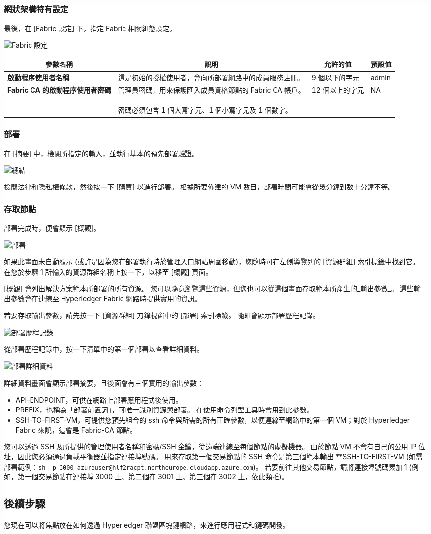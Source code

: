 ### <a name="fabric-specific-settings"></a>網狀架構特有設定

最後，在 [Fabric 設定] 下，指定 Fabric 相關組態設定。

![Fabric 設定](./media/hyperledger-fabric-single-member-blockchain/fabric-settings.png)

參數名稱| 說明| 允許的值|預設值
---|---|---|---
**啟動程序使用者名稱**| 這是初始的授權使用者，會向所部署網路中的成員服務註冊。|9 個以下的字元|admin
**Fabric CA 的啟動程序使用者密碼**|管理員密碼，用來保護匯入成員資格節點的 Fabric CA 帳戶。<br /><br />密碼必須包含 1 個大寫字元、1 個小寫字元及 1 個數字。|12 個以上的字元|NA

### <a name="deploy"></a>部署

在 [摘要] 中，檢閱所指定的輸入，並執行基本的預先部署驗證。

![總結](./media/hyperledger-fabric-single-member-blockchain/summary.png)

檢閱法律和隱私權條款，然後按一下 [購買] 以進行部署。 根據所要佈建的 VM 數目，部署時間可能會從幾分鐘到數十分鐘不等。

### <a name="accessing-nodes"></a>存取節點

部署完成時，便會顯示 [概觀]。

![部署](./media/hyperledger-fabric-single-member-blockchain/deployments.png)

如果此畫面未自動顯示 (或許是因為您在部署執行時於管理入口網站周圍移動)，您隨時可在左側導覽列的 [資源群組] 索引標籤中找到它。 在您於步驟 1 所輸入的資源群組名稱上按一下，以移至 [概觀] 頁面。

[概觀] 會列出解決方案範本所部署的所有資源。 您可以隨意瀏覽這些資源，但您也可以從這個畫面存取範本所產生的_輸出參數_。 這些輸出參數會在連線至 Hyperledger Fabric 網路時提供實用的資訊。

若要存取輸出參數，請先按一下 [資源群組] 刀鋒視窗中的 [部署] 索引標籤。 隨即會顯示部署歷程記錄。

![部署歷程記錄](./media/hyperledger-fabric-single-member-blockchain/deployment-history.png)

從部署歷程記錄中，按一下清單中的第一個部署以查看詳細資料。

![部署詳細資料](./media/hyperledger-fabric-single-member-blockchain/deployment-details.png)

詳細資料畫面會顯示部署摘要，且後面會有三個實用的輸出參數：

- API-ENDPOINT，可供在網路上部署應用程式後使用。
- PREFIX，也稱為「部署前置詞」，可唯一識別資源與部署。 在使用命令列型工具時會用到此參數。
- SSH-TO-FIRST-VM，可提供您預先組合的 ssh 命令與所需的所有正確參數，以便連線至網路中的第一個 VM；對於 Hyperledger Fabric 來說，這會是 Fabric-CA 節點。

您可以透過 SSH 及所提供的管理使用者名稱和密碼/SSH 金鑰，從遠端連線至每個節點的虛擬機器。 由於節點 VM 不會有自己的公用 IP 位址，因此您必須通過負載平衡器並指定連接埠號碼。 用來存取第一個交易節點的 SSH 命令是第三個範本輸出 **SSH-TO-FIRST-VM (如需部署範例：`sh -p 3000 azureuser@hlf2racpt.northeurope.cloudapp.azure.com`)。 若要前往其他交易節點，請將連接埠號碼累加 1 (例如，第一個交易節點在連接埠 3000 上、第二個在 3001 上、第三個在 3002 上，依此類推)。

## <a name="next-steps"></a>後續步驟

您現在可以將焦點放在如何透過 Hyperledger 聯盟區塊鏈網路，來進行應用程式和鏈碼開發。
